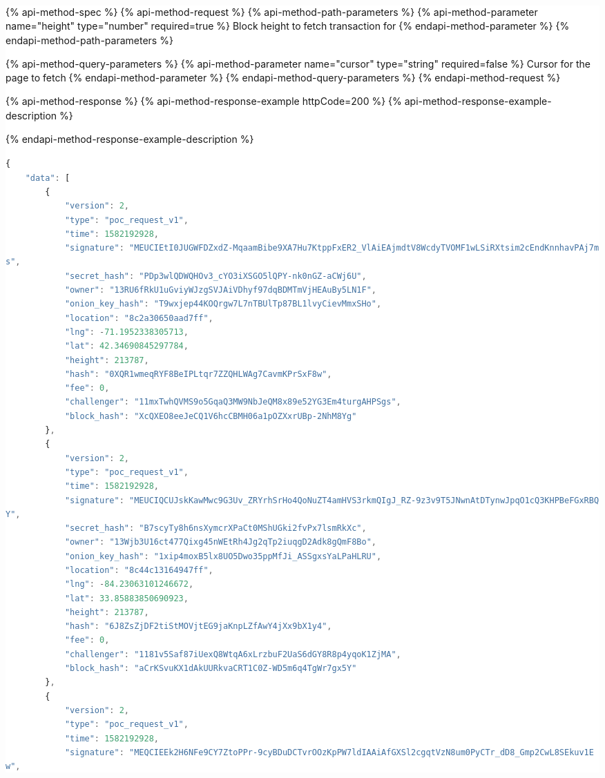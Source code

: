 {% api-method-spec %}
{% api-method-request %}
{% api-method-path-parameters %}
{% api-method-parameter name="height" type="number" required=true %}
Block height to fetch transaction for
{% endapi-method-parameter %}
{% endapi-method-path-parameters %}

{% api-method-query-parameters %}
{% api-method-parameter name="cursor" type="string" required=false %}
Cursor for the  page to fetch
{% endapi-method-parameter %}
{% endapi-method-query-parameters %}
{% endapi-method-request %}

{% api-method-response %}
{% api-method-response-example httpCode=200 %}
{% api-method-response-example-description %}

{% endapi-method-response-example-description %}

```javascript
{
    "data": [
        {
            "version": 2,
            "type": "poc_request_v1",
            "time": 1582192928,
            "signature": "MEUCIEtI0JUGWFDZxdZ-MqaamBibe9XA7Hu7KtppFxER2_VlAiEAjmdtV8WcdyTVOMF1wLSiRXtsim2cEndKnnhavPAj7ms",
            "secret_hash": "PDp3wlQDWQHOv3_cYO3iXSGO5lQPY-nk0nGZ-aCWj6U",
            "owner": "13RU6fRkU1uGviyWJzgSVJAiVDhyf97dqBDMTmVjHEAuBy5LN1F",
            "onion_key_hash": "T9wxjep44KOQrgw7L7nTBUlTp87BL1lvyCievMmxSHo",
            "location": "8c2a30650aad7ff",
            "lng": -71.1952338305713,
            "lat": 42.34690845297784,
            "height": 213787,
            "hash": "0XQR1wmeqRYF8BeIPLtqr7ZZQHLWAg7CavmKPrSxF8w",
            "fee": 0,
            "challenger": "11mxTwhQVMS9o5GqaQ3MW9NbJeQM8x89e52YG3Em4turgAHPSgs",
            "block_hash": "XcQXEO8eeJeCQ1V6hcCBMH06a1pOZXxrUBp-2NhM8Yg"
        },
        {
            "version": 2,
            "type": "poc_request_v1",
            "time": 1582192928,
            "signature": "MEUCIQCUJskKawMwc9G3Uv_ZRYrhSrHo4QoNuZT4amHVS3rkmQIgJ_RZ-9z3v9T5JNwnAtDTynwJpqO1cQ3KHPBeFGxRBQY",
            "secret_hash": "B7scyTy8h6nsXymcrXPaCt0MShUGki2fvPx7lsmRkXc",
            "owner": "13Wjb3U16ct477Qixg45nWEtRh4Jg2qTp2iuqgD2Adk8gQmF8Bo",
            "onion_key_hash": "1xip4moxB5lx8UO5Dwo35ppMfJi_ASSgxsYaLPaHLRU",
            "location": "8c44c13164947ff",
            "lng": -84.23063101246672,
            "lat": 33.85883850690923,
            "height": 213787,
            "hash": "6J8ZsZjDF2tiStMOVjtEG9jaKnpLZfAwY4jXx9bX1y4",
            "fee": 0,
            "challenger": "1181v5Saf87iUexQ8WtqA6xLrzbuF2UaS6dGY8R8p4yqoK1ZjMA",
            "block_hash": "aCrKSvuKX1dAkUURkvaCRT1C0Z-WD5m6q4TgWr7gx5Y"
        },
        {
            "version": 2,
            "type": "poc_request_v1",
            "time": 1582192928,
            "signature": "MEQCIEEk2H6NFe9CY7ZtoPPr-9cyBDuDCTvrOOzKpPW7ldIAAiAfGXSl2cgqtVzN8um0PyCTr_dD8_Gmp2CwL8SEkuv1Ew",
```
